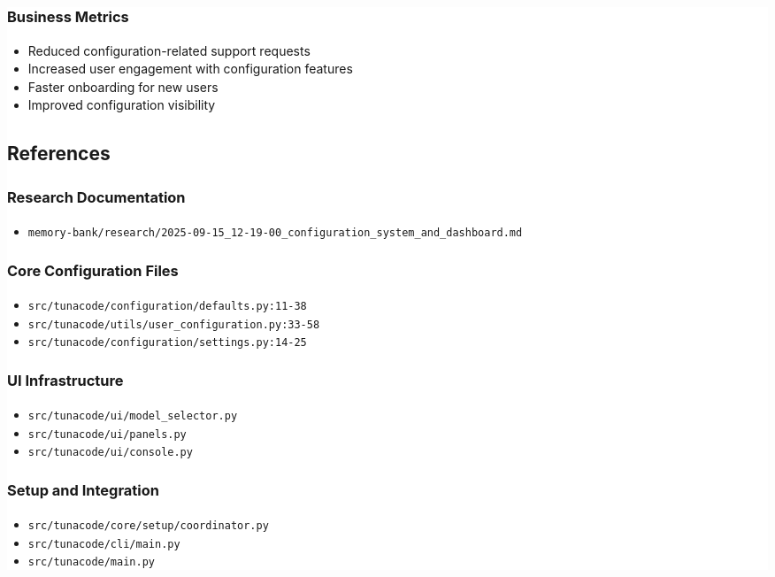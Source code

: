 ### Business Metrics
- Reduced configuration-related support requests
- Increased user engagement with configuration features
- Faster onboarding for new users
- Improved configuration visibility

## References

### Research Documentation
- `memory-bank/research/2025-09-15_12-19-00_configuration_system_and_dashboard.md`

### Core Configuration Files
- `src/tunacode/configuration/defaults.py:11-38`
- `src/tunacode/utils/user_configuration.py:33-58`
- `src/tunacode/configuration/settings.py:14-25`

### UI Infrastructure
- `src/tunacode/ui/model_selector.py`
- `src/tunacode/ui/panels.py`
- `src/tunacode/ui/console.py`

### Setup and Integration
- `src/tunacode/core/setup/coordinator.py`
- `src/tunacode/cli/main.py`
- `src/tunacode/main.py`
